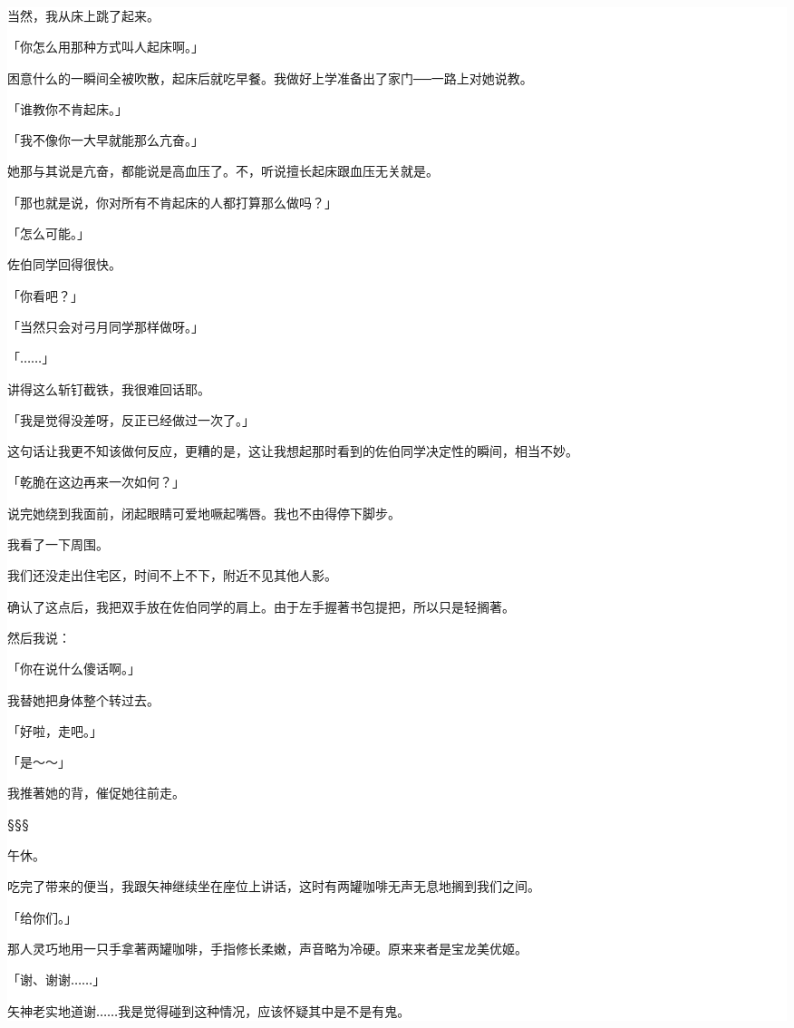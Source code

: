 当然，我从床上跳了起来。

「你怎么用那种方式叫人起床啊。」

困意什么的一瞬间全被吹散，起床后就吃早餐。我做好上学准备出了家门──一路上对她说教。

「谁教你不肯起床。」

「我不像你一大早就能那么亢奋。」

她那与其说是亢奋，都能说是高血压了。不，听说擅长起床跟血压无关就是。

「那也就是说，你对所有不肯起床的人都打算那么做吗？」

「怎么可能。」

佐伯同学回得很快。

「你看吧？」

「当然只会对弓月同学那样做呀。」

「……」

讲得这么斩钉截铁，我很难回话耶。

「我是觉得没差呀，反正已经做过一次了。」

这句话让我更不知该做何反应，更糟的是，这让我想起那时看到的佐伯同学决定性的瞬间，相当不妙。

「乾脆在这边再来一次如何？」

说完她绕到我面前，闭起眼睛可爱地噘起嘴唇。我也不由得停下脚步。

我看了一下周围。

我们还没走出住宅区，时间不上不下，附近不见其他人影。

确认了这点后，我把双手放在佐伯同学的肩上。由于左手握著书包提把，所以只是轻搁著。

然后我说：

「你在说什么傻话啊。」

我替她把身体整个转过去。

「好啦，走吧。」

「是～～」

我推著她的背，催促她往前走。

§§§

午休。

吃完了带来的便当，我跟矢神继续坐在座位上讲话，这时有两罐咖啡无声无息地搁到我们之间。

「给你们。」

那人灵巧地用一只手拿著两罐咖啡，手指修长柔嫩，声音略为冷硬。原来来者是宝龙美优姬。

「谢、谢谢……」

矢神老实地道谢……我是觉得碰到这种情况，应该怀疑其中是不是有鬼。
